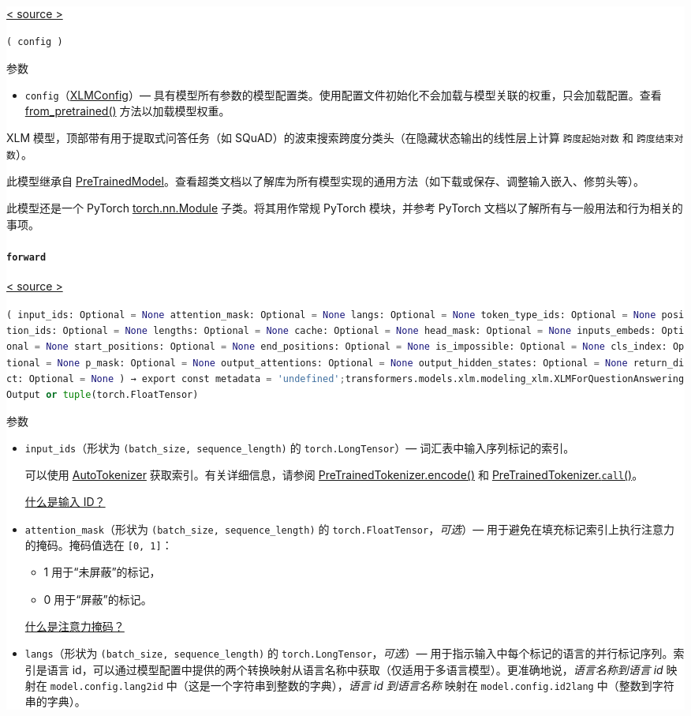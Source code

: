 [< source >](https://github.com/huggingface/transformers/blob/v4.37.2/src/transformers/models/xlm/modeling_xlm.py#L968)

```py
( config )
```

参数

+   `config`（[XLMConfig](/docs/transformers/v4.37.2/en/model_doc/xlm#transformers.XLMConfig)）— 具有模型所有参数的模型配置类。使用配置文件初始化不会加载与模型关联的权重，只会加载配置。查看 [from_pretrained()](/docs/transformers/v4.37.2/en/main_classes/model#transformers.PreTrainedModel.from_pretrained) 方法以加载模型权重。

XLM 模型，顶部带有用于提取式问答任务（如 SQuAD）的波束搜索跨度分类头（在隐藏状态输出的线性层上计算 `跨度起始对数` 和 `跨度结束对数`）。

此模型继承自 [PreTrainedModel](/docs/transformers/v4.37.2/en/main_classes/model#transformers.PreTrainedModel)。查看超类文档以了解库为所有模型实现的通用方法（如下载或保存、调整输入嵌入、修剪头等）。

此模型还是一个 PyTorch [torch.nn.Module](https://pytorch.org/docs/stable/nn.html#torch.nn.Module) 子类。将其用作常规 PyTorch 模块，并参考 PyTorch 文档以了解所有与一般用法和行为相关的事项。

#### `forward`

[< source >](https://github.com/huggingface/transformers/blob/v4.37.2/src/transformers/models/xlm/modeling_xlm.py#L985)

```py
( input_ids: Optional = None attention_mask: Optional = None langs: Optional = None token_type_ids: Optional = None position_ids: Optional = None lengths: Optional = None cache: Optional = None head_mask: Optional = None inputs_embeds: Optional = None start_positions: Optional = None end_positions: Optional = None is_impossible: Optional = None cls_index: Optional = None p_mask: Optional = None output_attentions: Optional = None output_hidden_states: Optional = None return_dict: Optional = None ) → export const metadata = 'undefined';transformers.models.xlm.modeling_xlm.XLMForQuestionAnsweringOutput or tuple(torch.FloatTensor)
```

参数

+   `input_ids`（形状为 `(batch_size, sequence_length)` 的 `torch.LongTensor`）— 词汇表中输入序列标记的索引。

    可以使用 [AutoTokenizer](/docs/transformers/v4.37.2/en/model_doc/auto#transformers.AutoTokenizer) 获取索引。有关详细信息，请参阅 [PreTrainedTokenizer.encode()](/docs/transformers/v4.37.2/en/internal/tokenization_utils#transformers.PreTrainedTokenizerBase.encode) 和 [PreTrainedTokenizer.`call`()](/docs/transformers/v4.37.2/en/internal/tokenization_utils#transformers.PreTrainedTokenizerBase.__call__)。

    [什么是输入 ID？](../glossary#input-ids)

+   `attention_mask`（形状为 `(batch_size, sequence_length)` 的 `torch.FloatTensor`，*可选*）— 用于避免在填充标记索引上执行注意力的掩码。掩码值选在 `[0, 1]`：

    +   1 用于“未屏蔽”的标记，

    +   0 用于“屏蔽”的标记。

    [什么是注意力掩码？](../glossary#attention-mask)

+   `langs`（形状为 `(batch_size, sequence_length)` 的 `torch.LongTensor`，*可选*）— 用于指示输入中每个标记的语言的并行标记序列。索引是语言 id，可以通过模型配置中提供的两个转换映射从语言名称中获取（仅适用于多语言模型）。更准确地说，*语言名称到语言 id* 映射在 `model.config.lang2id` 中（这是一个字符串到整数的字典），*语言 id 到语言名称* 映射在 `model.config.id2lang` 中（整数到字符串的字典）。
